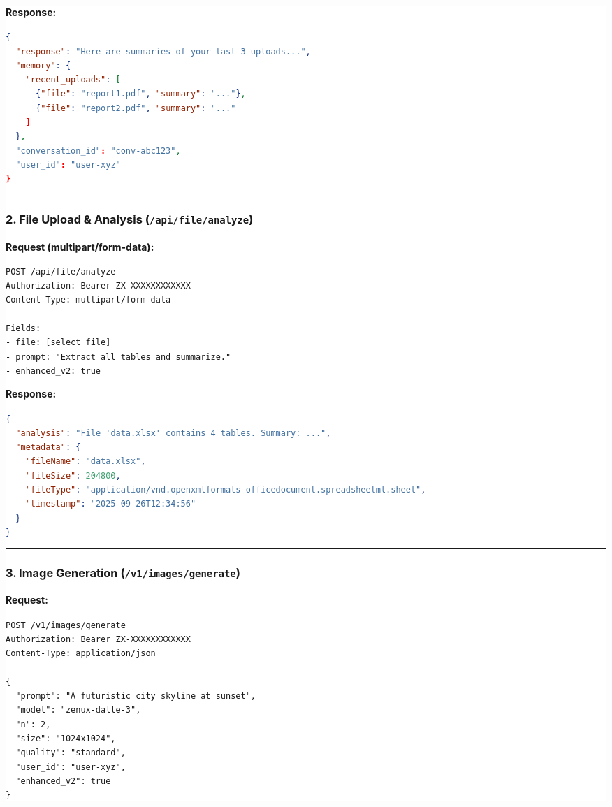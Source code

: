 **Response:**
```json
{
  "response": "Here are summaries of your last 3 uploads...",
  "memory": {
    "recent_uploads": [
      {"file": "report1.pdf", "summary": "..."},
      {"file": "report2.pdf", "summary": "..."
    ]
  },
  "conversation_id": "conv-abc123",
  "user_id": "user-xyz"
}
```

---

### 2. File Upload & Analysis (`/api/file/analyze`)

**Request (multipart/form-data):**
```
POST /api/file/analyze
Authorization: Bearer ZX-XXXXXXXXXXXX
Content-Type: multipart/form-data

Fields:
- file: [select file]
- prompt: "Extract all tables and summarize."
- enhanced_v2: true
```

**Response:**
```json
{
  "analysis": "File 'data.xlsx' contains 4 tables. Summary: ...",
  "metadata": {
    "fileName": "data.xlsx",
    "fileSize": 204800,
    "fileType": "application/vnd.openxmlformats-officedocument.spreadsheetml.sheet",
    "timestamp": "2025-09-26T12:34:56"
  }
}
```

---

### 3. Image Generation (`/v1/images/generate`)

**Request:**
```http
POST /v1/images/generate
Authorization: Bearer ZX-XXXXXXXXXXXX
Content-Type: application/json

{
  "prompt": "A futuristic city skyline at sunset",
  "model": "zenux-dalle-3",
  "n": 2,
  "size": "1024x1024",
  "quality": "standard",
  "user_id": "user-xyz",
  "enhanced_v2": true
}
```
